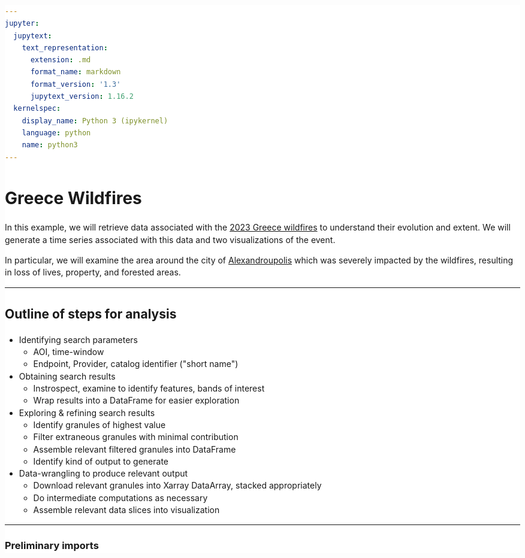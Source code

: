 ```yaml
---
jupyter:
  jupytext:
    text_representation:
      extension: .md
      format_name: markdown
      format_version: '1.3'
      jupytext_version: 1.16.2
  kernelspec:
    display_name: Python 3 (ipykernel)
    language: python
    name: python3
---
```


# Greece Wildfires


In this example, we will retrieve data associated with the [2023 Greece wildfires](https://en.wikipedia.org/wiki/2023_Greece_wildfires) to understand their evolution and extent. We will generate a time series associated with this data and two visualizations of the event.

In particular, we will examine the area around the city of [Alexandroupolis](https://en.wikipedia.org/wiki/Alexandroupolis) which was severely impacted by the wildfires, resulting in loss of lives, property, and forested areas.

---


## Outline of steps for analysis


+ Identifying search parameters
    + AOI, time-window
    + Endpoint, Provider, catalog identifier ("short name")
+ Obtaining search results
    + Instrospect, examine to identify features, bands of interest
    + Wrap results into a DataFrame for easier exploration
+ Exploring & refining search results
    + Identify granules of highest value
    + Filter extraneous granules with minimal contribution
    + Assemble relevant filtered granules into DataFrame
    + Identify kind of output to generate
+ Data-wrangling to produce relevant output
    + Download relevant granules into Xarray DataArray, stacked appropriately
    + Do intermediate computations as necessary
    + Assemble relevant data slices into visualization

---


### Preliminary imports
